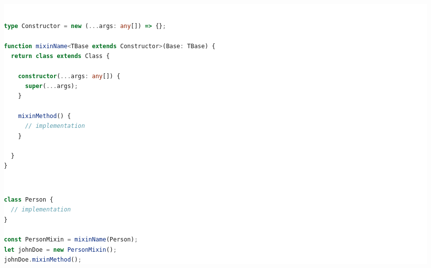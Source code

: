 <br>

```typescript
type Constructor = new (...args: any[]) => {};

function mixinName<TBase extends Constructor>(Base: TBase) {
  return class extends Class {

    constructor(...args: any[]) {
      super(...args);
    }

    mixinMethod() {
      // implementation
    }

  }
}
```

<br>

```typescript
class Person {
  // implementation
}

const PersonMixin = mixinName(Person);
let johnDoe = new PersonMixin();
johnDoe.mixinMethod();
```